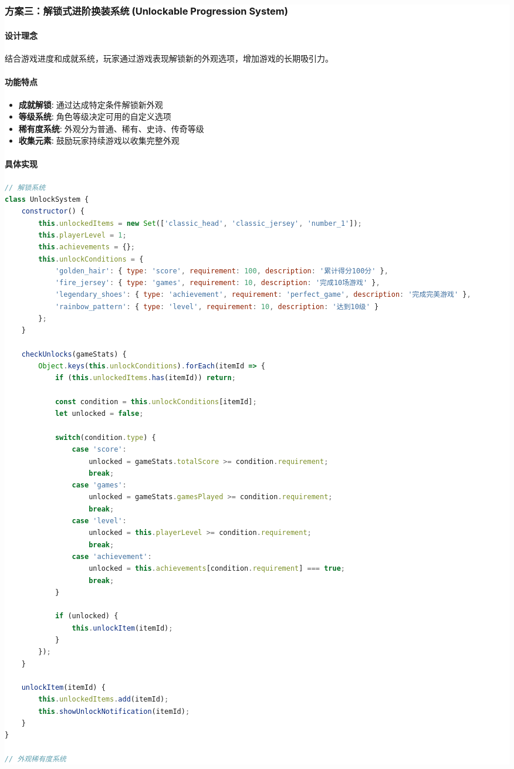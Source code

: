 ### 方案三：解锁式进阶换装系统 (Unlockable Progression System)

#### 设计理念
结合游戏进度和成就系统，玩家通过游戏表现解锁新的外观选项，增加游戏的长期吸引力。

#### 功能特点
- **成就解锁**: 通过达成特定条件解锁新外观
- **等级系统**: 角色等级决定可用的自定义选项
- **稀有度系统**: 外观分为普通、稀有、史诗、传奇等级
- **收集元素**: 鼓励玩家持续游戏以收集完整外观

#### 具体实现
```javascript
// 解锁系统
class UnlockSystem {
    constructor() {
        this.unlockedItems = new Set(['classic_head', 'classic_jersey', 'number_1']);
        this.playerLevel = 1;
        this.achievements = {};
        this.unlockConditions = {
            'golden_hair': { type: 'score', requirement: 100, description: '累计得分100分' },
            'fire_jersey': { type: 'games', requirement: 10, description: '完成10场游戏' },
            'legendary_shoes': { type: 'achievement', requirement: 'perfect_game', description: '完成完美游戏' },
            'rainbow_pattern': { type: 'level', requirement: 10, description: '达到10级' }
        };
    }
    
    checkUnlocks(gameStats) {
        Object.keys(this.unlockConditions).forEach(itemId => {
            if (this.unlockedItems.has(itemId)) return;
            
            const condition = this.unlockConditions[itemId];
            let unlocked = false;
            
            switch(condition.type) {
                case 'score':
                    unlocked = gameStats.totalScore >= condition.requirement;
                    break;
                case 'games':
                    unlocked = gameStats.gamesPlayed >= condition.requirement;
                    break;
                case 'level':
                    unlocked = this.playerLevel >= condition.requirement;
                    break;
                case 'achievement':
                    unlocked = this.achievements[condition.requirement] === true;
                    break;
            }
            
            if (unlocked) {
                this.unlockItem(itemId);
            }
        });
    }
    
    unlockItem(itemId) {
        this.unlockedItems.add(itemId);
        this.showUnlockNotification(itemId);
    }
}

// 外观稀有度系统
```